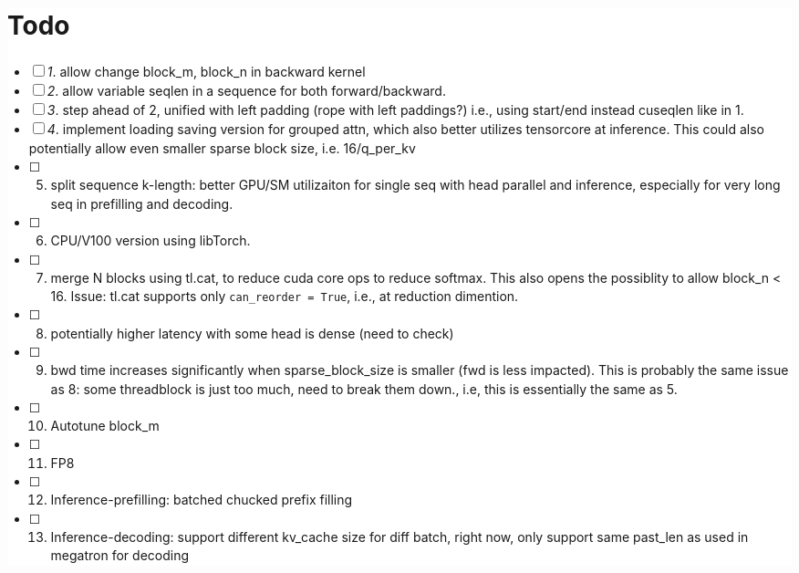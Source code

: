 
# Todo

- [ ] *1*. allow change block_m, block_n in backward kernel
- [ ] *2*. allow variable seqlen in a sequence for both forward/backward.
- [ ] *3*. step ahead of 2, unified with left padding (rope with left paddings?)
    i.e., using start/end instead cuseqlen like in 1.
- [ ] *4*. implement loading saving version for grouped attn, which also better
    utilizes tensorcore at inference. This could also potentially allow
    even smaller sparse block size, i.e. 16/q_per_kv
- [ ] 5. split sequence k-length: better GPU/SM utilizaiton for single seq with head parallel
    and inference, especially for very long seq in prefilling and decoding.
- [ ] 6. CPU/V100 version using libTorch.
- [ ] 7. merge N blocks using tl.cat, to reduce cuda core ops to reduce softmax.
    This also opens the possiblity to allow block_n < 16.
    Issue: tl.cat supports only `can_reorder = True`, i.e., at reduction dimention.
- [ ] 8. potentially higher latency with some head is dense (need to check)
- [ ] 9. bwd time increases significantly when sparse_block_size is smaller (fwd is less impacted). This is probably the same issue as 8: some threadblock is just too much, need to break them down., i.e, this is essentially the same as 5.
- [ ] 10. Autotune block_m
- [ ] 11. FP8
- [ ] 12. Inference-prefilling: batched chucked prefix filling
- [ ] 13. Inference-decoding: support different kv_cache size for diff batch, right now,
        only support same past_len as used in megatron for decoding